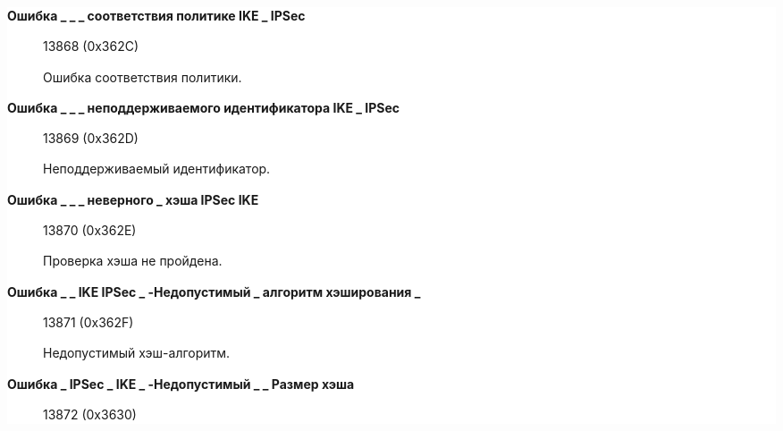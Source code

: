 <span id="ERROR_IPSEC_IKE_POLICY_MATCH"></span><span id="error_ipsec_ike_policy_match"></span>**Ошибка \_ \_ \_ соответствия политике IKE \_ IPSec**
</dt> <dd> <dl> <dt>

13868 (0x362C)
</dt> <dt>



Ошибка соответствия политики.


</dt> </dl> </dd> <dt>

<span id="ERROR_IPSEC_IKE_UNSUPPORTED_ID"></span><span id="error_ipsec_ike_unsupported_id"></span>**Ошибка \_ \_ \_ неподдерживаемого идентификатора IKE \_ IPSec**
</dt> <dd> <dl> <dt>

13869 (0x362D)
</dt> <dt>



Неподдерживаемый идентификатор.


</dt> </dl> </dd> <dt>

<span id="ERROR_IPSEC_IKE_INVALID_HASH"></span><span id="error_ipsec_ike_invalid_hash"></span>**Ошибка \_ \_ \_ неверного \_ хэша IPSec IKE**
</dt> <dd> <dl> <dt>

13870 (0x362E)
</dt> <dt>



Проверка хэша не пройдена.


</dt> </dl> </dd> <dt>

<span id="ERROR_IPSEC_IKE_INVALID_HASH_ALG"></span><span id="error_ipsec_ike_invalid_hash_alg"></span>**Ошибка \_ \_ IKE IPSec \_ -Недопустимый \_ алгоритм хэширования \_**
</dt> <dd> <dl> <dt>

13871 (0x362F)
</dt> <dt>



Недопустимый хэш-алгоритм.


</dt> </dl> </dd> <dt>

<span id="ERROR_IPSEC_IKE_INVALID_HASH_SIZE"></span><span id="error_ipsec_ike_invalid_hash_size"></span>**Ошибка \_ IPSec \_ IKE \_ -Недопустимый \_ \_ Размер хэша**
</dt> <dd> <dl> <dt>

13872 (0x3630)
</dt> <dt>


